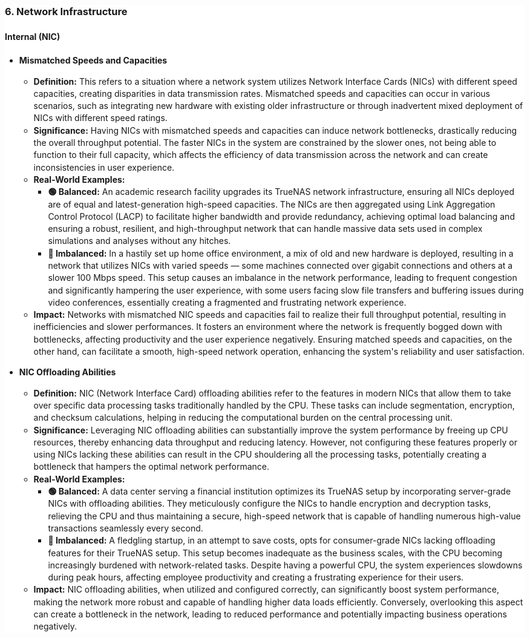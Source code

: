 ### 6. Network Infrastructure

#### Internal (NIC)

- **Mismatched Speeds and Capacities**
  - **Definition:** This refers to a situation where a network system utilizes Network Interface Cards (NICs) with different speed capacities, creating disparities in data transmission rates. Mismatched speeds and capacities can occur in various scenarios, such as integrating new hardware with existing older infrastructure or through inadvertent mixed deployment of NICs with different speed ratings.
  - **Significance:** Having NICs with mismatched speeds and capacities can induce network bottlenecks, drastically reducing the overall throughput potential. The faster NICs in the system are constrained by the slower ones, not being able to function to their full capacity, which affects the efficiency of data transmission across the network and can create inconsistencies in user experience.
  - **Real-World Examples:**
      - **🟢 Balanced:** An academic research facility upgrades its TrueNAS network infrastructure, ensuring all NICs deployed are of equal and latest-generation high-speed capacities. The NICs are then aggregated using Link Aggregation Control Protocol (LACP) to facilitate higher bandwidth and provide redundancy, achieving optimal load balancing and ensuring a robust, resilient, and high-throughput network that can handle massive data sets used in complex simulations and analyses without any hitches.
      - **🔴 Imbalanced:** In a hastily set up home office environment, a mix of old and new hardware is deployed, resulting in a network that utilizes NICs with varied speeds — some machines connected over gigabit connections and others at a slower 100 Mbps speed. This setup causes an imbalance in the network performance, leading to frequent congestion and significantly hampering the user experience, with some users facing slow file transfers and buffering issues during video conferences, essentially creating a fragmented and frustrating network experience.
  - **Impact:** Networks with mismatched NIC speeds and capacities fail to realize their full throughput potential, resulting in inefficiencies and slower performances. It fosters an environment where the network is frequently bogged down with bottlenecks, affecting productivity and the user experience negatively. Ensuring matched speeds and capacities, on the other hand, can facilitate a smooth, high-speed network operation, enhancing the system's reliability and user satisfaction.


- **NIC Offloading Abilities**
  - **Definition:** NIC (Network Interface Card) offloading abilities refer to the features in modern NICs that allow them to take over specific data processing tasks traditionally handled by the CPU. These tasks can include segmentation, encryption, and checksum calculations, helping in reducing the computational burden on the central processing unit.
  - **Significance:** Leveraging NIC offloading abilities can substantially improve the system performance by freeing up CPU resources, thereby enhancing data throughput and reducing latency. However, not configuring these features properly or using NICs lacking these abilities can result in the CPU shouldering all the processing tasks, potentially creating a bottleneck that hampers the optimal network performance.
  - **Real-World Examples:**
      - **🟢 Balanced:** A data center serving a financial institution optimizes its TrueNAS setup by incorporating server-grade NICs with offloading abilities. They meticulously configure the NICs to handle encryption and decryption tasks, relieving the CPU and thus maintaining a secure, high-speed network that is capable of handling numerous high-value transactions seamlessly every second.
      - **🔴 Imbalanced:** A fledgling startup, in an attempt to save costs, opts for consumer-grade NICs lacking offloading features for their TrueNAS setup. This setup becomes inadequate as the business scales, with the CPU becoming increasingly burdened with network-related tasks. Despite having a powerful CPU, the system experiences slowdowns during peak hours, affecting employee productivity and creating a frustrating experience for their users.
  - **Impact:** NIC offloading abilities, when utilized and configured correctly, can significantly boost system performance, making the network more robust and capable of handling higher data loads efficiently. Conversely, overlooking this aspect can create a bottleneck in the network, leading to reduced performance and potentially impacting business operations negatively.
